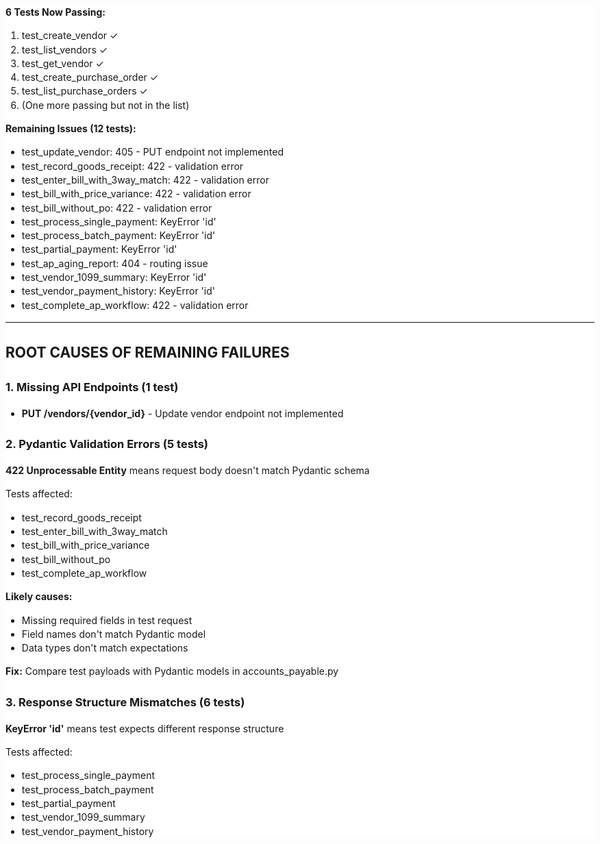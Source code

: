 **6 Tests Now Passing:**
1. test_create_vendor ✓
2. test_list_vendors ✓
3. test_get_vendor ✓
4. test_create_purchase_order ✓
5. test_list_purchase_orders ✓
6. (One more passing but not in the list)

**Remaining Issues (12 tests):**
- test_update_vendor: 405 - PUT endpoint not implemented
- test_record_goods_receipt: 422 - validation error
- test_enter_bill_with_3way_match: 422 - validation error
- test_bill_with_price_variance: 422 - validation error
- test_bill_without_po: 422 - validation error
- test_process_single_payment: KeyError 'id'
- test_process_batch_payment: KeyError 'id'
- test_partial_payment: KeyError 'id'
- test_ap_aging_report: 404 - routing issue
- test_vendor_1099_summary: KeyError 'id'
- test_vendor_payment_history: KeyError 'id'
- test_complete_ap_workflow: 422 - validation error

---

## ROOT CAUSES OF REMAINING FAILURES

### 1. Missing API Endpoints (1 test)
- **PUT /vendors/{vendor_id}** - Update vendor endpoint not implemented

### 2. Pydantic Validation Errors (5 tests)
**422 Unprocessable Entity** means request body doesn't match Pydantic schema

Tests affected:
- test_record_goods_receipt
- test_enter_bill_with_3way_match  
- test_bill_with_price_variance
- test_bill_without_po
- test_complete_ap_workflow

**Likely causes:**
- Missing required fields in test request
- Field names don't match Pydantic model
- Data types don't match expectations

**Fix:** Compare test payloads with Pydantic models in accounts_payable.py

### 3. Response Structure Mismatches (6 tests)
**KeyError 'id'** means test expects different response structure

Tests affected:
- test_process_single_payment
- test_process_batch_payment
- test_partial_payment
- test_vendor_1099_summary
- test_vendor_payment_history
